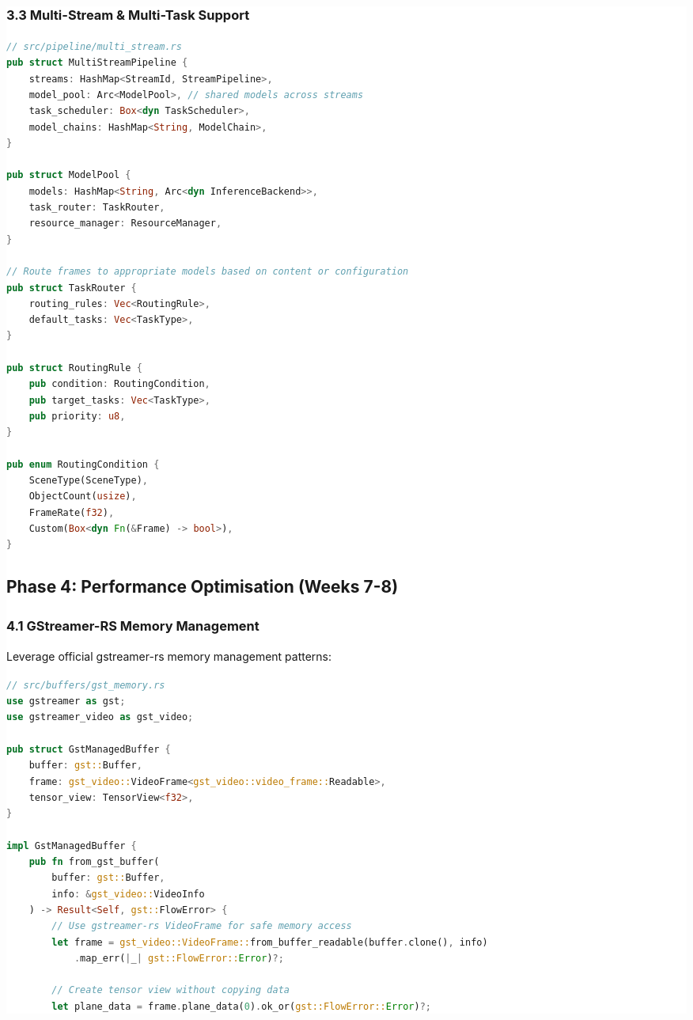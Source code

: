 ### 3.3 Multi-Stream & Multi-Task Support
```rust
// src/pipeline/multi_stream.rs
pub struct MultiStreamPipeline {
    streams: HashMap<StreamId, StreamPipeline>,
    model_pool: Arc<ModelPool>, // shared models across streams
    task_scheduler: Box<dyn TaskScheduler>,
    model_chains: HashMap<String, ModelChain>,
}

pub struct ModelPool {
    models: HashMap<String, Arc<dyn InferenceBackend>>,
    task_router: TaskRouter,
    resource_manager: ResourceManager,
}

// Route frames to appropriate models based on content or configuration
pub struct TaskRouter {
    routing_rules: Vec<RoutingRule>,
    default_tasks: Vec<TaskType>,
}

pub struct RoutingRule {
    pub condition: RoutingCondition,
    pub target_tasks: Vec<TaskType>,
    pub priority: u8,
}

pub enum RoutingCondition {
    SceneType(SceneType),
    ObjectCount(usize),
    FrameRate(f32),
    Custom(Box<dyn Fn(&Frame) -> bool>),
}
```

## Phase 4: Performance Optimisation (Weeks 7-8)

### 4.1 GStreamer-RS Memory Management
Leverage official gstreamer-rs memory management patterns:
```rust
// src/buffers/gst_memory.rs
use gstreamer as gst;
use gstreamer_video as gst_video;

pub struct GstManagedBuffer {
    buffer: gst::Buffer,
    frame: gst_video::VideoFrame<gst_video::video_frame::Readable>,
    tensor_view: TensorView<f32>,
}

impl GstManagedBuffer {
    pub fn from_gst_buffer(
        buffer: gst::Buffer, 
        info: &gst_video::VideoInfo
    ) -> Result<Self, gst::FlowError> {
        // Use gstreamer-rs VideoFrame for safe memory access
        let frame = gst_video::VideoFrame::from_buffer_readable(buffer.clone(), info)
            .map_err(|_| gst::FlowError::Error)?;
        
        // Create tensor view without copying data
        let plane_data = frame.plane_data(0).ok_or(gst::FlowError::Error)?;
```